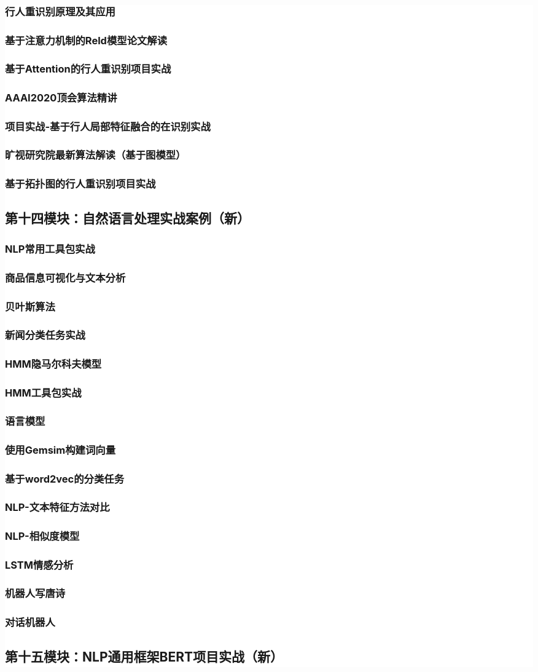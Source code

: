 ### 行人重识别原理及其应用

### 基于注意力机制的Reld模型论文解读

### 基于Attention的行人重识别项目实战

### AAAI2020顶会算法精讲

### 项目实战-基于行人局部特征融合的在识别实战

### 旷视研究院最新算法解读（基于图模型）

### 基于拓扑图的行人重识别项目实战

## 第十四模块：自然语言处理实战案例（新）

### NLP常用工具包实战

### 商品信息可视化与文本分析

### 贝叶斯算法

### 新闻分类任务实战

### HMM隐马尔科夫模型

### HMM工具包实战

### 语言模型

### 使用Gemsim构建词向量

### 基于word2vec的分类任务

### NLP-文本特征方法对比

### NLP-相似度模型

### LSTM情感分析

### 机器人写唐诗

### 对话机器人

## 第十五模块：NLP通用框架BERT项目实战（新）
